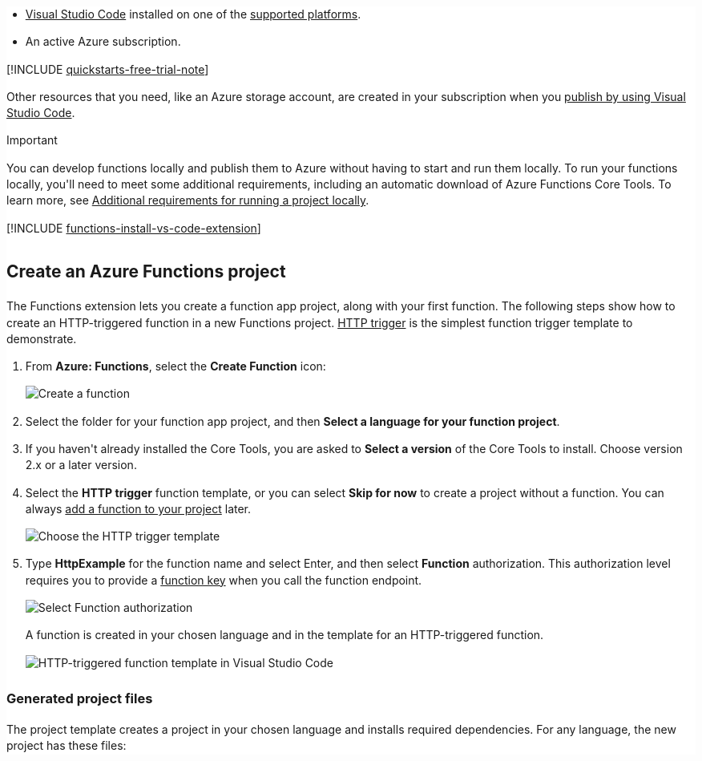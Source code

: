 * [Visual Studio Code](https://code.visualstudio.com/) installed on one of the [supported platforms](https://code.visualstudio.com/docs/supporting/requirements#_platforms).

* An active Azure subscription.

[!INCLUDE [quickstarts-free-trial-note](../../includes/quickstarts-free-trial-note.md)]

Other resources that you need, like an Azure storage account, are created in your subscription when you [publish by using Visual Studio Code](#publish-to-azure).

> [!IMPORTANT]
> You can develop functions locally and publish them to Azure without having to start and run them locally. To run your functions locally, you'll need to meet some additional requirements, including an automatic download of Azure Functions Core Tools. To learn more, see [Additional requirements for running a project locally](#additional-requirements-for-running-a-project-locally).

[!INCLUDE [functions-install-vs-code-extension](../../includes/functions-install-vs-code-extension.md)]

## Create an Azure Functions project

The Functions extension lets you create a function app project, along with your first function. The following steps show how to create an HTTP-triggered function in a new Functions project. [HTTP trigger](functions-bindings-http-webhook.md) is the simplest function trigger template to demonstrate.

1. From **Azure: Functions**, select the **Create Function** icon:

    ![Create a function](./media/functions-develop-vs-code/create-function.png)

1. Select the folder for your function app project, and then **Select a language for your function project**.

1. If you haven't already installed the Core Tools, you are asked to **Select a version** of the Core Tools to install. Choose version 2.x or a later version. 

1. Select the **HTTP trigger** function template, or you can select **Skip for now** to create a project without a function. You can always [add a function to your project](#add-a-function-to-your-project) later.

    ![Choose the HTTP trigger template](./media/functions-develop-vs-code/create-function-choose-template.png)

1. Type **HttpExample** for the function name and select Enter, and then select **Function** authorization. This authorization level requires you to provide a [function key](functions-bindings-http-webhook-trigger.md#authorization-keys) when you call the function endpoint.

    ![Select Function authorization](./media/functions-develop-vs-code/create-function-auth.png)

    A function is created in your chosen language and in the template for an HTTP-triggered function.

    ![HTTP-triggered function template in Visual Studio Code](./media/functions-develop-vs-code/new-function-full.png)

### Generated project files

The project template creates a project in your chosen language and installs required dependencies. For any language, the new project has these files:


[Azure Functions extension for Visual Studio Code]: https://marketplace.visualstudio.com/items?itemName=ms-azuretools.vscode-azurefunctions
[Azure Functions Core Tools]: functions-run-local.md